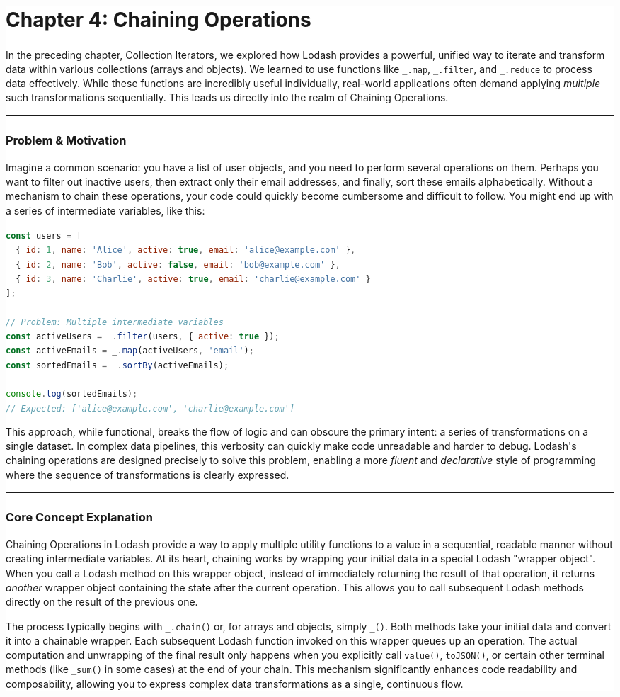# Chapter 4: Chaining Operations

In the preceding chapter, [Collection Iterators](chapter_03.md), we explored how Lodash provides a powerful, unified way to iterate and transform data within various collections (arrays and objects). We learned to use functions like `_.map`, `_.filter`, and `_.reduce` to process data effectively. While these functions are incredibly useful individually, real-world applications often demand applying *multiple* such transformations sequentially. This leads us directly into the realm of Chaining Operations.

---

### Problem & Motivation

Imagine a common scenario: you have a list of user objects, and you need to perform several operations on them. Perhaps you want to filter out inactive users, then extract only their email addresses, and finally, sort these emails alphabetically. Without a mechanism to chain these operations, your code could quickly become cumbersome and difficult to follow. You might end up with a series of intermediate variables, like this:

```javascript
const users = [
  { id: 1, name: 'Alice', active: true, email: 'alice@example.com' },
  { id: 2, name: 'Bob', active: false, email: 'bob@example.com' },
  { id: 3, name: 'Charlie', active: true, email: 'charlie@example.com' }
];

// Problem: Multiple intermediate variables
const activeUsers = _.filter(users, { active: true });
const activeEmails = _.map(activeUsers, 'email');
const sortedEmails = _.sortBy(activeEmails);

console.log(sortedEmails);
// Expected: ['alice@example.com', 'charlie@example.com']
```

This approach, while functional, breaks the flow of logic and can obscure the primary intent: a series of transformations on a single dataset. In complex data pipelines, this verbosity can quickly make code unreadable and harder to debug. Lodash's chaining operations are designed precisely to solve this problem, enabling a more *fluent* and *declarative* style of programming where the sequence of transformations is clearly expressed.

---

### Core Concept Explanation

Chaining Operations in Lodash provide a way to apply multiple utility functions to a value in a sequential, readable manner without creating intermediate variables. At its heart, chaining works by wrapping your initial data in a special Lodash "wrapper object". When you call a Lodash method on this wrapper object, instead of immediately returning the result of that operation, it returns *another* wrapper object containing the state after the current operation. This allows you to call subsequent Lodash methods directly on the result of the previous one.

The process typically begins with `_.chain()` or, for arrays and objects, simply `_()`. Both methods take your initial data and convert it into a chainable wrapper. Each subsequent Lodash function invoked on this wrapper queues up an operation. The actual computation and unwrapping of the final result only happens when you explicitly call `value()`, `toJSON()`, or certain other terminal methods (like `_sum()` in some cases) at the end of your chain. This mechanism significantly enhances code readability and composability, allowing you to express complex data transformations as a single, continuous flow.
